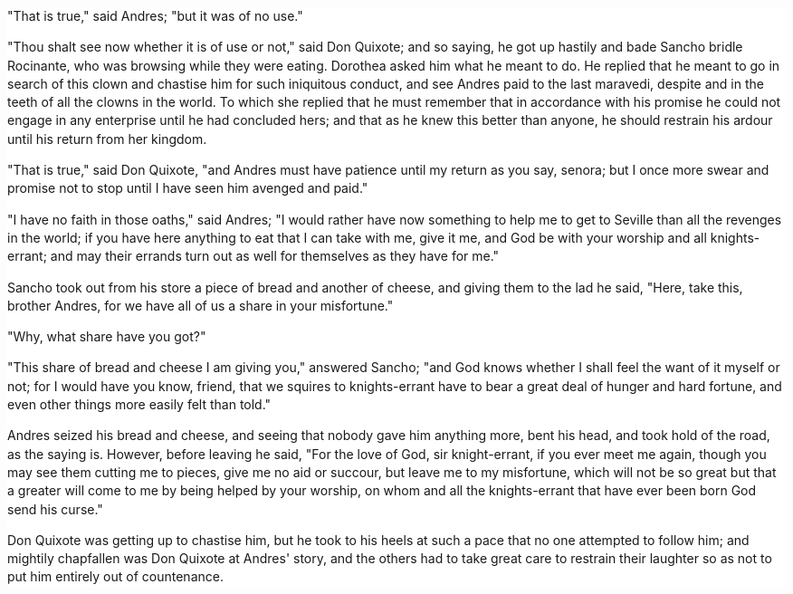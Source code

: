 "That is true," said Andres; "but it was of no use."

"Thou shalt see now whether it is of use or not," said Don Quixote; and
so saying, he got up hastily and bade Sancho bridle Rocinante, who was
browsing while they were eating. Dorothea asked him what he meant to do.
He replied that he meant to go in search of this clown and chastise him
for such iniquitous conduct, and see Andres paid to the last maravedi,
despite and in the teeth of all the clowns in the world. To which she
replied that he must remember that in accordance with his promise he
could not engage in any enterprise until he had concluded hers; and that
as he knew this better than anyone, he should restrain his ardour until
his return from her kingdom.

"That is true," said Don Quixote, "and Andres must have patience until my
return as you say, senora; but I once more swear and promise not to stop
until I have seen him avenged and paid."

"I have no faith in those oaths," said Andres; "I would rather have now
something to help me to get to Seville than all the revenges in the
world; if you have here anything to eat that I can take with me, give it
me, and God be with your worship and all knights-errant; and may their
errands turn out as well for themselves as they have for me."

Sancho took out from his store a piece of bread and another of cheese,
and giving them to the lad he said, "Here, take this, brother Andres, for
we have all of us a share in your misfortune."

"Why, what share have you got?"

"This share of bread and cheese I am giving you," answered Sancho; "and
God knows whether I shall feel the want of it myself or not; for I would
have you know, friend, that we squires to knights-errant have to bear a
great deal of hunger and hard fortune, and even other things more easily
felt than told."

Andres seized his bread and cheese, and seeing that nobody gave him
anything more, bent his head, and took hold of the road, as the saying
is. However, before leaving he said, "For the love of God, sir
knight-errant, if you ever meet me again, though you may see them cutting
me to pieces, give me no aid or succour, but leave me to my misfortune,
which will not be so great but that a greater will come to me by being
helped by your worship, on whom and all the knights-errant that have ever
been born God send his curse."

Don Quixote was getting up to chastise him, but he took to his heels at
such a pace that no one attempted to follow him; and mightily chapfallen
was Don Quixote at Andres' story, and the others had to take great care
to restrain their laughter so as not to put him entirely out of
countenance.




